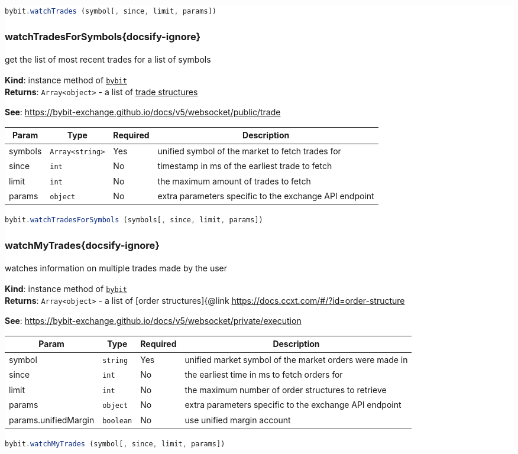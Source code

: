 
```javascript
bybit.watchTrades (symbol[, since, limit, params])
```


<a name="watchTradesForSymbols" id="watchtradesforsymbols"></a>

### watchTradesForSymbols{docsify-ignore}
get the list of most recent trades for a list of symbols

**Kind**: instance method of [<code>bybit</code>](#bybit)  
**Returns**: <code>Array&lt;object&gt;</code> - a list of [trade structures](https://docs.ccxt.com/#/?id=public-trades)

**See**: https://bybit-exchange.github.io/docs/v5/websocket/public/trade  

| Param | Type | Required | Description |
| --- | --- | --- | --- |
| symbols | <code>Array&lt;string&gt;</code> | Yes | unified symbol of the market to fetch trades for |
| since | <code>int</code> | No | timestamp in ms of the earliest trade to fetch |
| limit | <code>int</code> | No | the maximum amount of trades to fetch |
| params | <code>object</code> | No | extra parameters specific to the exchange API endpoint |


```javascript
bybit.watchTradesForSymbols (symbols[, since, limit, params])
```


<a name="watchMyTrades" id="watchmytrades"></a>

### watchMyTrades{docsify-ignore}
watches information on multiple trades made by the user

**Kind**: instance method of [<code>bybit</code>](#bybit)  
**Returns**: <code>Array&lt;object&gt;</code> - a list of [order structures]{@link https://docs.ccxt.com/#/?id=order-structure

**See**: https://bybit-exchange.github.io/docs/v5/websocket/private/execution  

| Param | Type | Required | Description |
| --- | --- | --- | --- |
| symbol | <code>string</code> | Yes | unified market symbol of the market orders were made in |
| since | <code>int</code> | No | the earliest time in ms to fetch orders for |
| limit | <code>int</code> | No | the maximum number of order structures to retrieve |
| params | <code>object</code> | No | extra parameters specific to the exchange API endpoint |
| params.unifiedMargin | <code>boolean</code> | No | use unified margin account |


```javascript
bybit.watchMyTrades (symbol[, since, limit, params])
```
